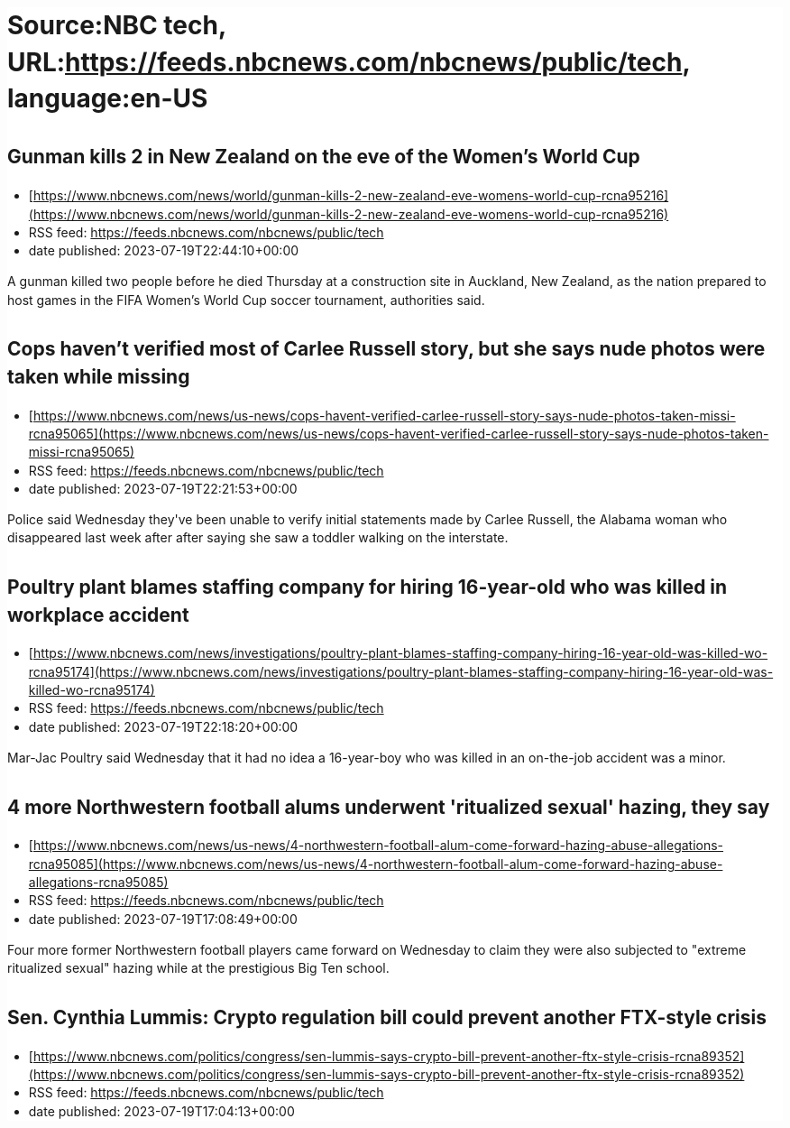 # Source:NBC tech, URL:https://feeds.nbcnews.com/nbcnews/public/tech, language:en-US

## Gunman kills 2 in New Zealand on the eve of the Women’s World Cup
 - [https://www.nbcnews.com/news/world/gunman-kills-2-new-zealand-eve-womens-world-cup-rcna95216](https://www.nbcnews.com/news/world/gunman-kills-2-new-zealand-eve-womens-world-cup-rcna95216)
 - RSS feed: https://feeds.nbcnews.com/nbcnews/public/tech
 - date published: 2023-07-19T22:44:10+00:00

A gunman killed two people before he died Thursday at a construction site in Auckland, New Zealand, as the nation prepared to host games in the FIFA Women’s World Cup soccer tournament, authorities said.

## Cops haven’t verified most of Carlee Russell story, but she says nude photos were taken while missing
 - [https://www.nbcnews.com/news/us-news/cops-havent-verified-carlee-russell-story-says-nude-photos-taken-missi-rcna95065](https://www.nbcnews.com/news/us-news/cops-havent-verified-carlee-russell-story-says-nude-photos-taken-missi-rcna95065)
 - RSS feed: https://feeds.nbcnews.com/nbcnews/public/tech
 - date published: 2023-07-19T22:21:53+00:00

Police said Wednesday they've been unable to verify initial statements made by Carlee Russell, the Alabama woman who disappeared last week after after saying she saw a toddler walking on the interstate.

## Poultry plant blames staffing company for hiring 16-year-old who was killed in workplace accident
 - [https://www.nbcnews.com/news/investigations/poultry-plant-blames-staffing-company-hiring-16-year-old-was-killed-wo-rcna95174](https://www.nbcnews.com/news/investigations/poultry-plant-blames-staffing-company-hiring-16-year-old-was-killed-wo-rcna95174)
 - RSS feed: https://feeds.nbcnews.com/nbcnews/public/tech
 - date published: 2023-07-19T22:18:20+00:00

Mar-Jac Poultry said Wednesday that it had no idea a 16-year-boy who was killed in an on-the-job accident was a minor.

## 4 more Northwestern football alums underwent 'ritualized sexual' hazing, they say
 - [https://www.nbcnews.com/news/us-news/4-northwestern-football-alum-come-forward-hazing-abuse-allegations-rcna95085](https://www.nbcnews.com/news/us-news/4-northwestern-football-alum-come-forward-hazing-abuse-allegations-rcna95085)
 - RSS feed: https://feeds.nbcnews.com/nbcnews/public/tech
 - date published: 2023-07-19T17:08:49+00:00

Four more former Northwestern football players came forward on Wednesday to claim they were also subjected to "extreme ritualized sexual" hazing while at the prestigious Big Ten school.

## Sen. Cynthia Lummis: Crypto regulation bill could prevent another FTX-style crisis
 - [https://www.nbcnews.com/politics/congress/sen-lummis-says-crypto-bill-prevent-another-ftx-style-crisis-rcna89352](https://www.nbcnews.com/politics/congress/sen-lummis-says-crypto-bill-prevent-another-ftx-style-crisis-rcna89352)
 - RSS feed: https://feeds.nbcnews.com/nbcnews/public/tech
 - date published: 2023-07-19T17:04:13+00:00
